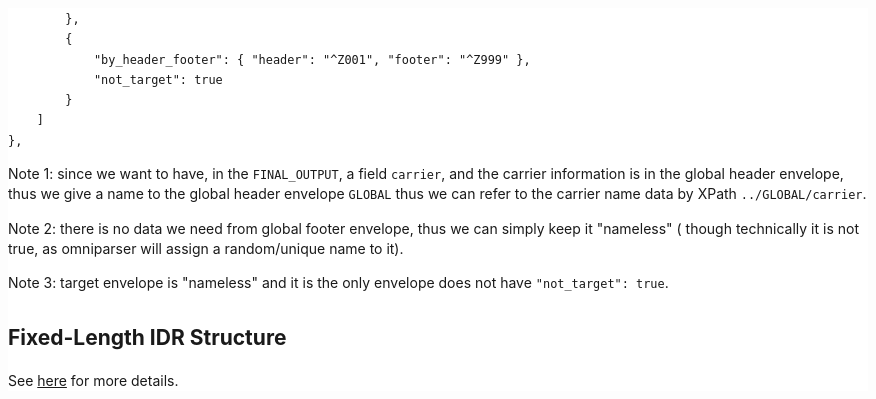 ```
        },
        {
            "by_header_footer": { "header": "^Z001", "footer": "^Z999" },
            "not_target": true
        }
    ]
},
```

Note 1: since we want to have, in the `FINAL_OUTPUT`, a field `carrier`, and the carrier information
is in the global header envelope, thus we give a name to the global header envelope `GLOBAL` thus we
can refer to the carrier name data by XPath `../GLOBAL/carrier`.

Note 2: there is no data we need from global footer envelope, thus we can simply keep it "nameless" (
though technically it is not true, as omniparser will assign a random/unique name to it).

Note 3: target envelope is "nameless" and it is the only envelope does not have `"not_target": true`.

## Fixed-Length IDR Structure

See [here](./idr.md#fixed-length-mostly-txt) for more details.
